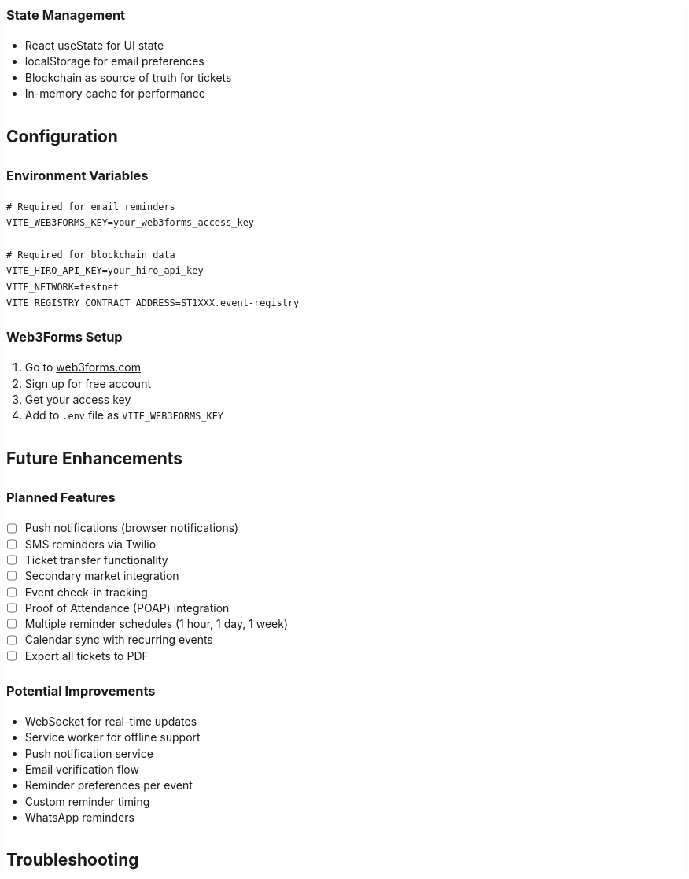 ### State Management
- React useState for UI state
- localStorage for email preferences
- Blockchain as source of truth for tickets
- In-memory cache for performance

## Configuration

### Environment Variables
```env
# Required for email reminders
VITE_WEB3FORMS_KEY=your_web3forms_access_key

# Required for blockchain data
VITE_HIRO_API_KEY=your_hiro_api_key
VITE_NETWORK=testnet
VITE_REGISTRY_CONTRACT_ADDRESS=ST1XXX.event-registry
```

### Web3Forms Setup
1. Go to [web3forms.com](https://web3forms.com)
2. Sign up for free account
3. Get your access key
4. Add to `.env` file as `VITE_WEB3FORMS_KEY`

## Future Enhancements

### Planned Features
- [ ] Push notifications (browser notifications)
- [ ] SMS reminders via Twilio
- [ ] Ticket transfer functionality
- [ ] Secondary market integration
- [ ] Event check-in tracking
- [ ] Proof of Attendance (POAP) integration
- [ ] Multiple reminder schedules (1 hour, 1 day, 1 week)
- [ ] Calendar sync with recurring events
- [ ] Export all tickets to PDF

### Potential Improvements
- WebSocket for real-time updates
- Service worker for offline support
- Push notification service
- Email verification flow
- Reminder preferences per event
- Custom reminder timing
- WhatsApp reminders

## Troubleshooting
